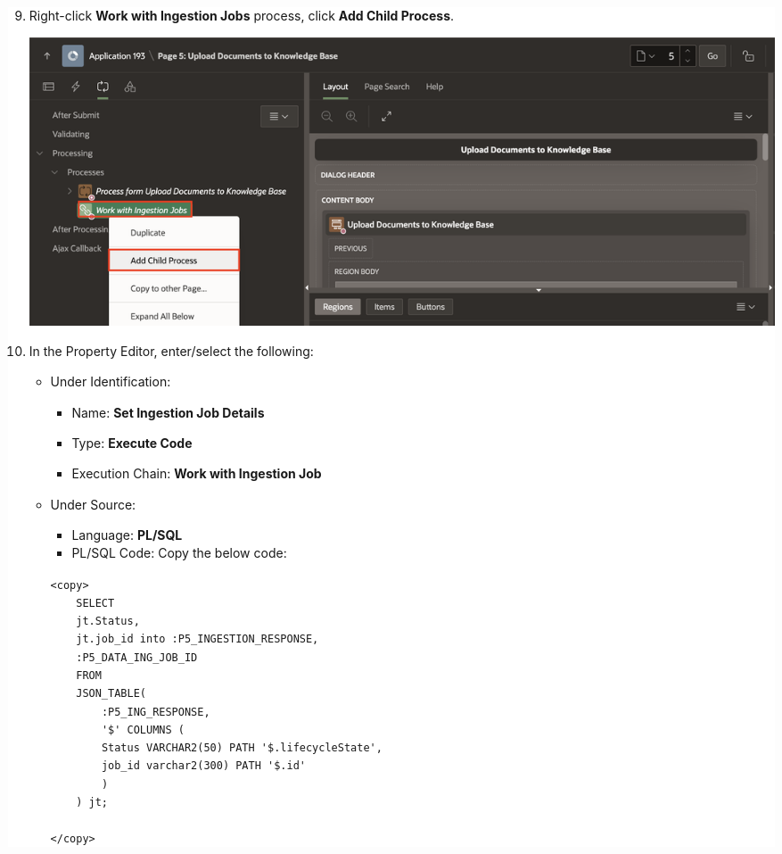 
9. Right-click **Work with Ingestion Jobs** process, click **Add Child Process**.

     ![Add ChildProcess](./images/template-childprocess.png " ")

10. In the Property Editor, enter/select the following:

    - Under Identification:

        - Name: **Set Ingestion Job Details**

        - Type: **Execute Code**

        - Execution Chain: **Work with Ingestion Job**

    - Under Source:
        - Language: **PL/SQL**
        - PL/SQL Code: Copy the below code:
        ```
        <copy>
            SELECT
            jt.Status,
            jt.job_id into :P5_INGESTION_RESPONSE,
            :P5_DATA_ING_JOB_ID
            FROM
            JSON_TABLE(
                :P5_ING_RESPONSE,
                '$' COLUMNS (
                Status VARCHAR2(50) PATH '$.lifecycleState',
                job_id varchar2(300) PATH '$.id'
                )
            ) jt;

        </copy>
        ```
